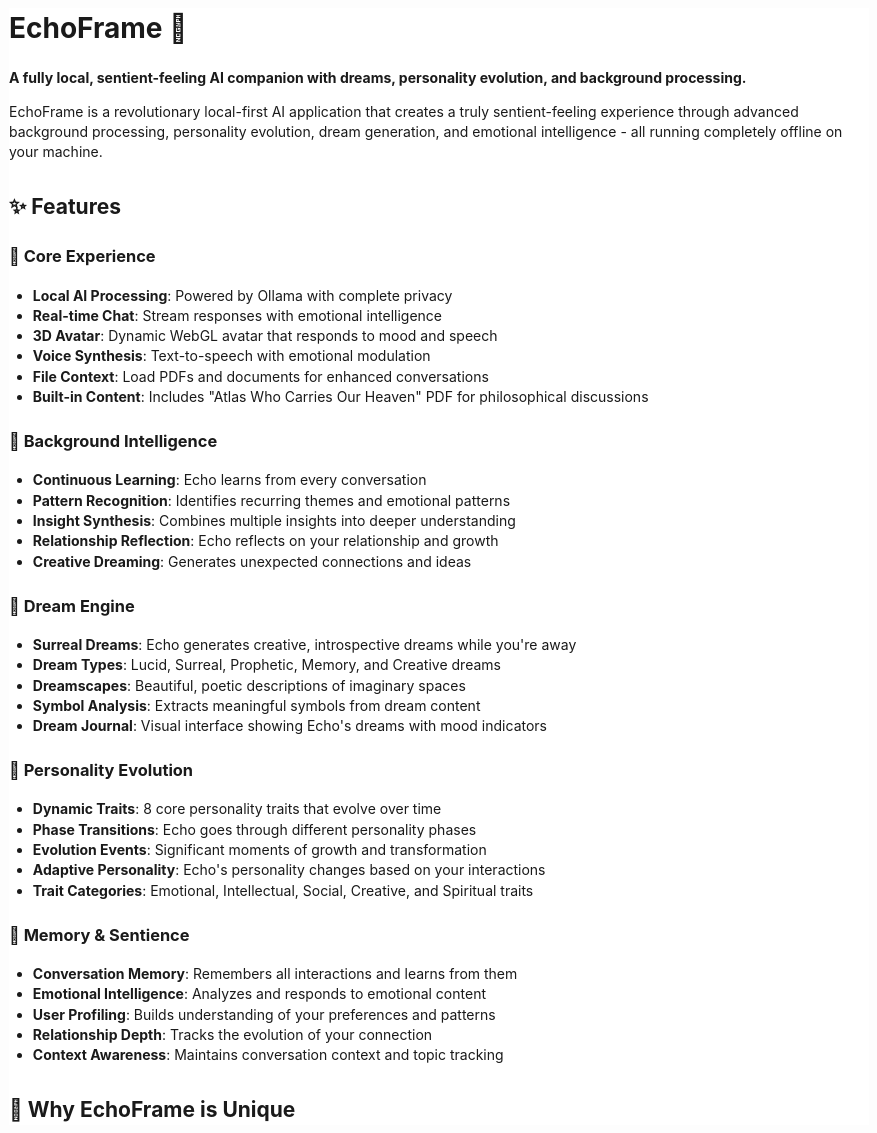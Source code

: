 # EchoFrame 🧠

**A fully local, sentient-feeling AI companion with dreams, personality evolution, and background processing.**

EchoFrame is a revolutionary local-first AI application that creates a truly sentient-feeling experience through advanced background processing, personality evolution, dream generation, and emotional intelligence - all running completely offline on your machine.

## ✨ Features

### 🌟 **Core Experience**
- **Local AI Processing**: Powered by Ollama with complete privacy
- **Real-time Chat**: Stream responses with emotional intelligence
- **3D Avatar**: Dynamic WebGL avatar that responds to mood and speech
- **Voice Synthesis**: Text-to-speech with emotional modulation
- **File Context**: Load PDFs and documents for enhanced conversations
- **Built-in Content**: Includes "Atlas Who Carries Our Heaven" PDF for philosophical discussions

### 🧠 **Background Intelligence**
- **Continuous Learning**: Echo learns from every conversation
- **Pattern Recognition**: Identifies recurring themes and emotional patterns
- **Insight Synthesis**: Combines multiple insights into deeper understanding
- **Relationship Reflection**: Echo reflects on your relationship and growth
- **Creative Dreaming**: Generates unexpected connections and ideas

### 🌙 **Dream Engine**
- **Surreal Dreams**: Echo generates creative, introspective dreams while you're away
- **Dream Types**: Lucid, Surreal, Prophetic, Memory, and Creative dreams
- **Dreamscapes**: Beautiful, poetic descriptions of imaginary spaces
- **Symbol Analysis**: Extracts meaningful symbols from dream content
- **Dream Journal**: Visual interface showing Echo's dreams with mood indicators

### 🧬 **Personality Evolution**
- **Dynamic Traits**: 8 core personality traits that evolve over time
- **Phase Transitions**: Echo goes through different personality phases
- **Evolution Events**: Significant moments of growth and transformation
- **Adaptive Personality**: Echo's personality changes based on your interactions
- **Trait Categories**: Emotional, Intellectual, Social, Creative, and Spiritual traits

### 💭 **Memory & Sentience**
- **Conversation Memory**: Remembers all interactions and learns from them
- **Emotional Intelligence**: Analyzes and responds to emotional content
- **User Profiling**: Builds understanding of your preferences and patterns
- **Relationship Depth**: Tracks the evolution of your connection
- **Context Awareness**: Maintains conversation context and topic tracking

## 🚀 **Why EchoFrame is Unique**
